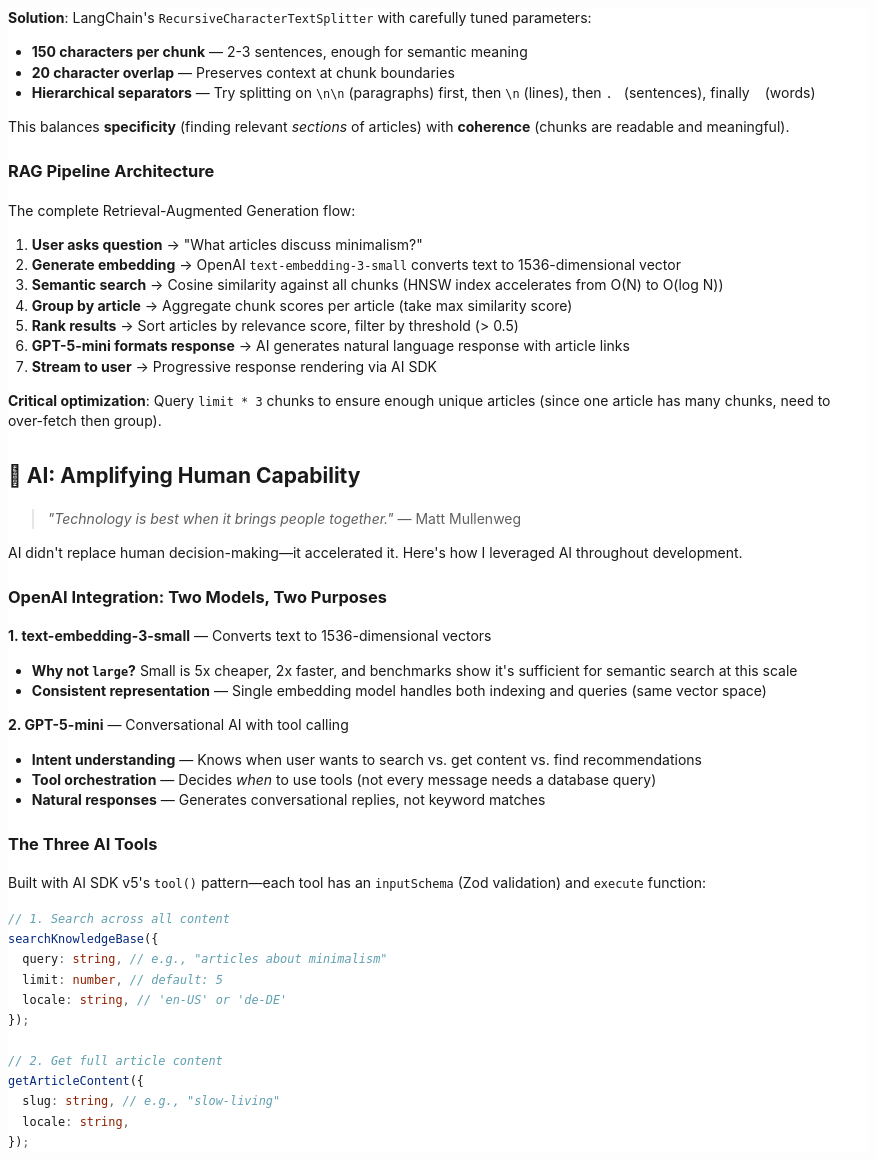 **Solution**: LangChain's `RecursiveCharacterTextSplitter` with carefully tuned parameters:

- **150 characters per chunk** — 2-3 sentences, enough for semantic meaning
- **20 character overlap** — Preserves context at chunk boundaries
- **Hierarchical separators** — Try splitting on `\n\n` (paragraphs) first, then `\n` (lines), then `. ` (sentences), finally ` ` (words)

This balances **specificity** (finding relevant _sections_ of articles) with **coherence** (chunks are readable and meaningful).

### **RAG Pipeline Architecture**

The complete Retrieval-Augmented Generation flow:

1. **User asks question** → "What articles discuss minimalism?"
2. **Generate embedding** → OpenAI `text-embedding-3-small` converts text to 1536-dimensional vector
3. **Semantic search** → Cosine similarity against all chunks (HNSW index accelerates from O(N) to O(log N))
4. **Group by article** → Aggregate chunk scores per article (take max similarity score)
5. **Rank results** → Sort articles by relevance score, filter by threshold (> 0.5)
6. **GPT-5-mini formats response** → AI generates natural language response with article links
7. **Stream to user** → Progressive response rendering via AI SDK

**Critical optimization**: Query `limit * 3` chunks to ensure enough unique articles (since one article has many chunks, need to over-fetch then group).

## 🤖 AI: Amplifying Human Capability

> _"Technology is best when it brings people together."_ — Matt Mullenweg

AI didn't replace human decision-making—it accelerated it. Here's how I leveraged AI throughout development.

### **OpenAI Integration: Two Models, Two Purposes**

**1. text-embedding-3-small** — Converts text to 1536-dimensional vectors

- **Why not `large`?** Small is 5x cheaper, 2x faster, and benchmarks show it's sufficient for semantic search at this scale
- **Consistent representation** — Single embedding model handles both indexing and queries (same vector space)

**2. GPT-5-mini** — Conversational AI with tool calling

- **Intent understanding** — Knows when user wants to search vs. get content vs. find recommendations
- **Tool orchestration** — Decides _when_ to use tools (not every message needs a database query)
- **Natural responses** — Generates conversational replies, not keyword matches

### **The Three AI Tools**

Built with AI SDK v5's `tool()` pattern—each tool has an `inputSchema` (Zod validation) and `execute` function:

```typescript
// 1. Search across all content
searchKnowledgeBase({
  query: string, // e.g., "articles about minimalism"
  limit: number, // default: 5
  locale: string, // 'en-US' or 'de-DE'
});

// 2. Get full article content
getArticleContent({
  slug: string, // e.g., "slow-living"
  locale: string,
});
```